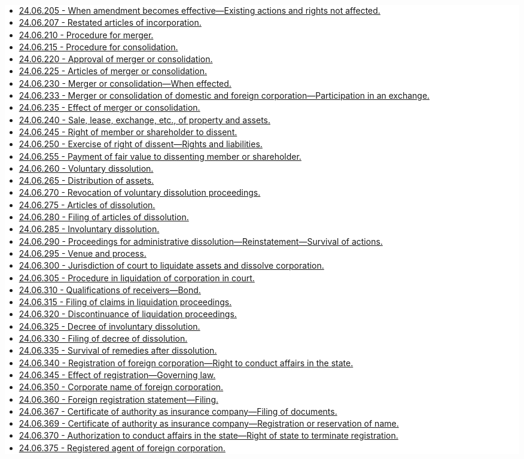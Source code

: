 * [24.06.205 - When amendment becomes effective—Existing actions and rights not affected.](#2406205---when-amendment-becomes-effectiveexisting-actions-and-rights-not-affected)
* [24.06.207 - Restated articles of incorporation.](#2406207---restated-articles-of-incorporation)
* [24.06.210 - Procedure for merger.](#2406210---procedure-for-merger)
* [24.06.215 - Procedure for consolidation.](#2406215---procedure-for-consolidation)
* [24.06.220 - Approval of merger or consolidation.](#2406220---approval-of-merger-or-consolidation)
* [24.06.225 - Articles of merger or consolidation.](#2406225---articles-of-merger-or-consolidation)
* [24.06.230 - Merger or consolidation—When effected.](#2406230---merger-or-consolidationwhen-effected)
* [24.06.233 - Merger or consolidation of domestic and foreign corporation—Participation in an exchange.](#2406233---merger-or-consolidation-of-domestic-and-foreign-corporationparticipation-in-an-exchange)
* [24.06.235 - Effect of merger or consolidation.](#2406235---effect-of-merger-or-consolidation)
* [24.06.240 - Sale, lease, exchange, etc., of property and assets.](#2406240---sale-lease-exchange-etc-of-property-and-assets)
* [24.06.245 - Right of member or shareholder to dissent.](#2406245---right-of-member-or-shareholder-to-dissent)
* [24.06.250 - Exercise of right of dissent—Rights and liabilities.](#2406250---exercise-of-right-of-dissentrights-and-liabilities)
* [24.06.255 - Payment of fair value to dissenting member or shareholder.](#2406255---payment-of-fair-value-to-dissenting-member-or-shareholder)
* [24.06.260 - Voluntary dissolution.](#2406260---voluntary-dissolution)
* [24.06.265 - Distribution of assets.](#2406265---distribution-of-assets)
* [24.06.270 - Revocation of voluntary dissolution proceedings.](#2406270---revocation-of-voluntary-dissolution-proceedings)
* [24.06.275 - Articles of dissolution.](#2406275---articles-of-dissolution)
* [24.06.280 - Filing of articles of dissolution.](#2406280---filing-of-articles-of-dissolution)
* [24.06.285 - Involuntary dissolution.](#2406285---involuntary-dissolution)
* [24.06.290 - Proceedings for administrative dissolution—Reinstatement—Survival of actions.](#2406290---proceedings-for-administrative-dissolutionreinstatementsurvival-of-actions)
* [24.06.295 - Venue and process.](#2406295---venue-and-process)
* [24.06.300 - Jurisdiction of court to liquidate assets and dissolve corporation.](#2406300---jurisdiction-of-court-to-liquidate-assets-and-dissolve-corporation)
* [24.06.305 - Procedure in liquidation of corporation in court.](#2406305---procedure-in-liquidation-of-corporation-in-court)
* [24.06.310 - Qualifications of receivers—Bond.](#2406310---qualifications-of-receiversbond)
* [24.06.315 - Filing of claims in liquidation proceedings.](#2406315---filing-of-claims-in-liquidation-proceedings)
* [24.06.320 - Discontinuance of liquidation proceedings.](#2406320---discontinuance-of-liquidation-proceedings)
* [24.06.325 - Decree of involuntary dissolution.](#2406325---decree-of-involuntary-dissolution)
* [24.06.330 - Filing of decree of dissolution.](#2406330---filing-of-decree-of-dissolution)
* [24.06.335 - Survival of remedies after dissolution.](#2406335---survival-of-remedies-after-dissolution)
* [24.06.340 - Registration of foreign corporation—Right to conduct affairs in the state.](#2406340---registration-of-foreign-corporationright-to-conduct-affairs-in-the-state)
* [24.06.345 - Effect of registration—Governing law.](#2406345---effect-of-registrationgoverning-law)
* [24.06.350 - Corporate name of foreign corporation.](#2406350---corporate-name-of-foreign-corporation)
* [24.06.360 - Foreign registration statement—Filing.](#2406360---foreign-registration-statementfiling)
* [24.06.367 - Certificate of authority as insurance company—Filing of documents.](#2406367---certificate-of-authority-as-insurance-companyfiling-of-documents)
* [24.06.369 - Certificate of authority as insurance company—Registration or reservation of name.](#2406369---certificate-of-authority-as-insurance-companyregistration-or-reservation-of-name)
* [24.06.370 - Authorization to conduct affairs in the state—Right of state to terminate registration.](#2406370---authorization-to-conduct-affairs-in-the-stateright-of-state-to-terminate-registration)
* [24.06.375 - Registered agent of foreign corporation.](#2406375---registered-agent-of-foreign-corporation)